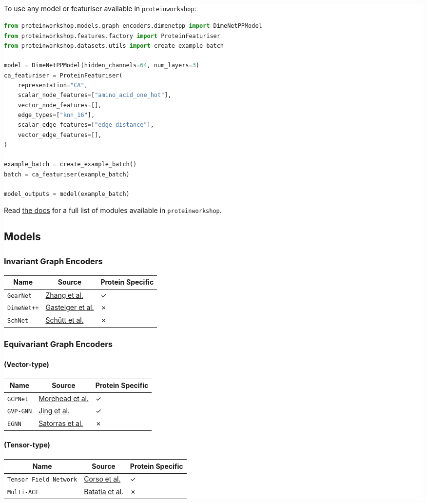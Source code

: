 To use any model or featuriser available in `proteinworkshop`:

```python
from proteinworkshop.models.graph_encoders.dimenetpp import DimeNetPPModel
from proteinworkshop.features.factory import ProteinFeaturiser
from proteinworkshop.datasets.utils import create_example_batch

model = DimeNetPPModel(hidden_channels=64, num_layers=3)
ca_featuriser = ProteinFeaturiser(
    representation="CA",
    scalar_node_features=["amino_acid_one_hot"],
    vector_node_features=[],
    edge_types=["knn_16"],
    scalar_edge_features=["edge_distance"],
    vector_edge_features=[],
)

example_batch = create_example_batch()
batch = ca_featuriser(example_batch)

model_outputs = model(example_batch)
```

Read [the docs](https://www.proteins.sh) for a full list of modules available in `proteinworkshop`.

## Models

### Invariant Graph Encoders

| Name      | Source   | Protein Specific |
| ----------- | ----------- | ----------- |
| `GearNet`| [Zhang et al.](https://arxiv.org/abs/2203.06125) | ✓
| `DimeNet++`   | [Gasteiger et al.](https://arxiv.org/abs/2011.14115) | ✗
| `SchNet`   | [Schütt et al.](https://arxiv.org/abs/1706.08566) | ✗

### Equivariant Graph Encoders

#### (Vector-type)

| Name      |  Source | Protein Specific |
| ----------- |  ----------- | --------- |
| `GCPNet`   | [Morehead et al.](https://arxiv.org/abs/2211.02504) | ✓
| `GVP-GNN` | [Jing et al.](https://arxiv.org/abs/2009.01411) | ✓
| `EGNN`  | [Satorras et al.](https://arxiv.org/abs/2102.09844) | ✗

#### (Tensor-type)

| Name      |  Source | Protein Specific |
| ----------- |  ----------- | --------- |
| `Tensor Field Network` | [Corso et al.](https://arxiv.org/abs/2210.01776) | ✓
| `Multi-ACE` | [Batatia et al.](https://arxiv.org/abs/2206.07697) | ✗
